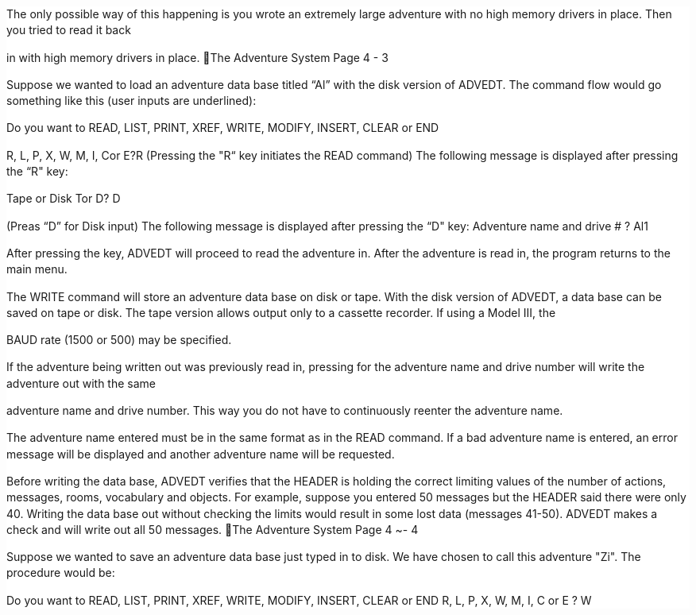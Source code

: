 The only possible way of this happening is you wrote an extremely large
adventure with no high memory drivers in place. Then you tried to read it back

in with high memory drivers in place.
The Adventure System Page 4 - 3

Suppose we wanted to load an adventure data base titled “Al” with the disk
version of ADVEDT. The command flow would go something like this (user inputs
are underlined):

Do you want to READ, LIST, PRINT, XREF, WRITE, MODIFY, INSERT,
CLEAR or END

R, L, P, X, W, M, I, Cor E?R
(Pressing the "R“ key initiates the READ command)
The following message is displayed after pressing the “R" key:

Tape or Disk
Tor D? D

(Preas “D” for Disk input)
The following message is displayed after pressing the “D" key:
Adventure name and drive # ? Al1<ENTER>

After pressing the <ENTER> key, ADVEDT will proceed to read the adventure in.
After the adventure is read in, the program returns to the main menu.

The WRITE command will store an adventure data base on disk or tape. With the
disk version of ADVEDT, a data base can be saved on tape or disk. The tape
version allows output only to a cassette recorder. If using a Model III, the

BAUD rate (1500 or 500) may be specified.

If the adventure being written out was previously read in, pressing <ENTER> for
the adventure name and drive number will write the adventure out with the same

adventure name and drive number. This way you do not have to continuously
reenter the adventure name.

The adventure name entered must be in the same format as in the READ command.
If a bad adventure name is entered, an error message will be displayed and
another adventure name will be requested.

Before writing the data base, ADVEDT verifies that the HEADER is holding the
correct limiting values of the number of actions, messages, rooms, vocabulary
and objects. For example, suppose you entered 50 messages but the HEADER said
there were only 40. Writing the data base out without checking the limits would
result in some lost data (messages 41-50). ADVEDT makes a check and will write
out all 50 messages.
The Adventure System Page 4 ~- 4

Suppose we wanted to save an adventure data base just typed in to disk. We have
chosen to call this adventure "Zi". The procedure would be:

Do you want to READ, LIST, PRINT, XREF, WRITE, MODIFY, INSERT,
CLEAR or END
R, L, P, X, W, M, I, C or E ? W
